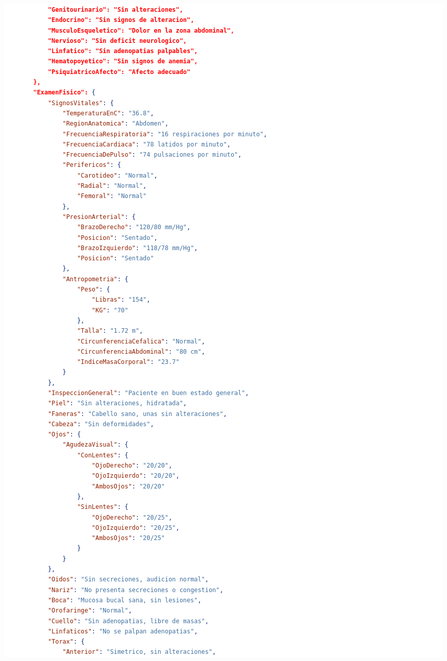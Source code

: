 ```json
            "Genitourinario": "Sin alteraciones",
            "Endocrino": "Sin signos de alteracion",
            "MusculoEsqueletico": "Dolor en la zona abdominal",
            "Nervioso": "Sin deficit neurologico",
            "Linfatico": "Sin adenopatias palpables",
            "Hematopoyetico": "Sin signos de anemia",
            "PsiquiatricoAfecto": "Afecto adecuado"
        },
        "ExamenFisico": {
            "SignosVitales": {
                "TemperaturaEnC": "36.8",
                "RegionAnatomica": "Abdomen",
                "FrecuenciaRespiratoria": "16 respiraciones por minuto",
                "FrecuenciaCardiaca": "78 latidos por minuto",
                "FrecuenciaDePulso": "74 pulsaciones por minuto",
                "Perifericos": {
                    "Carotideo": "Normal",
                    "Radial": "Normal",
                    "Femoral": "Normal"
                },
                "PresionArterial": {
                    "BrazoDerecho": "120/80 mm/Hg",
                    "Posicion": "Sentado",
                    "BrazoIzquierdo": "118/78 mm/Hg",
                    "Posicion": "Sentado"
                },
                "Antropometria": {
                    "Peso": {
                        "Libras": "154",
                        "KG": "70"
                    },
                    "Talla": "1.72 m",
                    "CircunferenciaCefalica": "Normal",
                    "CircunferenciaAbdominal": "80 cm",
                    "IndiceMasaCorporal": "23.7"
                }
            },
            "InspeccionGeneral": "Paciente en buen estado general",
            "Piel": "Sin alteraciones, hidratada",
            "Faneras": "Cabello sano, unas sin alteraciones",
            "Cabeza": "Sin deformidades",
            "Ojos": {
                "AgudezaVisual": {
                    "ConLentes": {
                        "OjoDerecho": "20/20",
                        "OjoIzquierdo": "20/20",
                        "AmbosOjos": "20/20"
                    },
                    "SinLentes": {
                        "OjoDerecho": "20/25",
                        "OjoIzquierdo": "20/25",
                        "AmbosOjos": "20/25"
                    }
                }
            },
            "Oidos": "Sin secreciones, audicion normal",
            "Nariz": "No presenta secreciones o congestion",
            "Boca": "Mucosa bucal sana, sin lesiones",
            "Orofaringe": "Normal",
            "Cuello": "Sin adenopatias, libre de masas",
            "Linfaticos": "No se palpan adenopatias",
            "Torax": {
                "Anterior": "Simetrico, sin alteraciones",
```